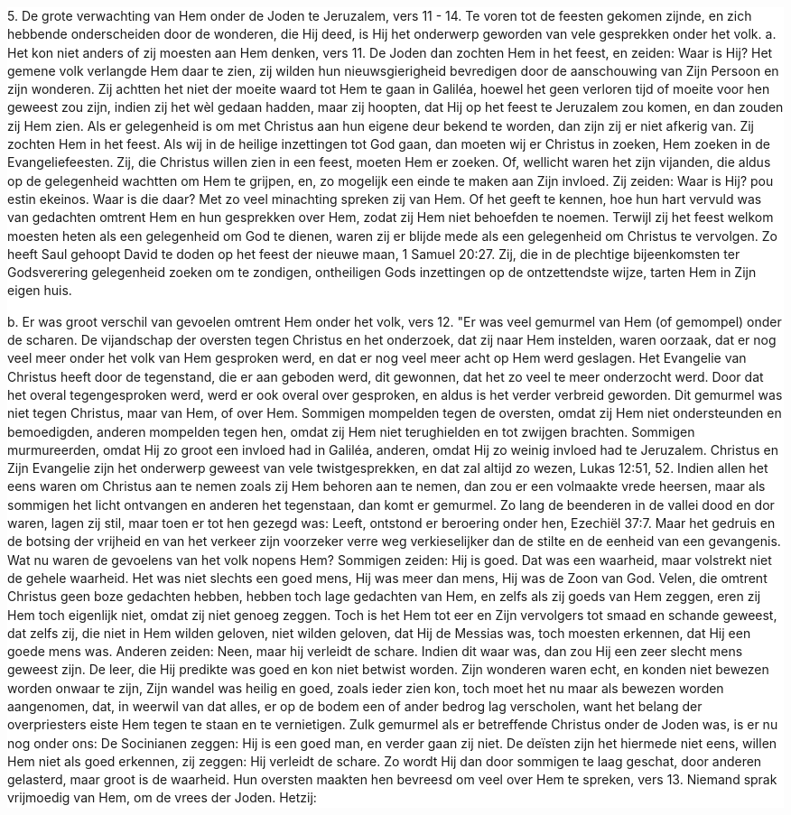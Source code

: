 5\. De grote verwachting van Hem onder de Joden te Jeruzalem, vers 11 - 14. Te voren tot de feesten gekomen zijnde, en zich hebbende onderscheiden door de wonderen, die Hij deed, is Hij het onderwerp geworden van vele gesprekken onder het volk. 
a. Het kon niet anders of zij moesten aan Hem denken, vers 11. De Joden dan zochten Hem in het feest, en zeiden: Waar is Hij? Het gemene volk verlangde Hem daar te zien, zij wilden hun nieuwsgierigheid bevredigen door de aanschouwing van Zijn Persoon en zijn wonderen. Zij achtten het niet der moeite waard tot Hem te gaan in Galiléa, hoewel het geen verloren tijd of moeite voor hen geweest zou zijn, indien zij het wèl gedaan hadden, maar zij hoopten, dat Hij op het feest te Jeruzalem zou komen, en dan zouden zij Hem zien. Als er gelegenheid is om met Christus aan hun eigene deur bekend te worden, dan zijn zij er niet afkerig van. Zij zochten Hem in het feest. Als wij in de heilige inzettingen tot God gaan, dan moeten wij er Christus in zoeken, Hem zoeken in de Evangeliefeesten. Zij, die Christus willen zien in een feest, moeten Hem er zoeken. 
Of, wellicht waren het zijn vijanden, die aldus op de gelegenheid wachtten om Hem te grijpen, en, zo mogelijk een einde te maken aan Zijn invloed. Zij zeiden: Waar is Hij? pou estin ekeinos. Waar is die daar? Met zo veel minachting spreken zij van Hem. 
Of het geeft te kennen, hoe hun hart vervuld was van gedachten omtrent Hem en hun gesprekken over Hem, zodat zij Hem niet behoefden te noemen. Terwijl zij het feest welkom moesten heten als een gelegenheid om God te dienen, waren zij er blijde mede als een gelegenheid om Christus te vervolgen. Zo heeft Saul gehoopt David te doden op het feest der nieuwe maan, 1 Samuel 20:27. Zij, die in de plechtige bijeenkomsten ter Godsverering gelegenheid zoeken om te zondigen, ontheiligen Gods inzettingen op de ontzettendste wijze, tarten Hem in Zijn eigen huis. 

b. Er was groot verschil van gevoelen omtrent Hem onder het volk, vers 12. "Er was veel gemurmel van Hem (of gemompel) onder de scharen. De vijandschap der oversten tegen Christus en het onderzoek, dat zij naar Hem instelden, waren oorzaak, dat er nog veel meer onder het volk van Hem gesproken werd, en dat er nog veel meer acht op Hem werd geslagen. Het Evangelie van Christus heeft door de tegenstand, die er aan geboden werd, dit gewonnen, dat het zo veel te meer onderzocht werd. Door dat het overal tegengesproken werd, werd er ook overal over gesproken, en aldus is het verder verbreid geworden. Dit gemurmel was niet tegen Christus, maar van Hem, of over Hem. Sommigen mompelden tegen de oversten, omdat zij Hem niet ondersteunden en bemoedigden, anderen mompelden tegen hen, omdat zij Hem niet terughielden en tot zwijgen brachten. Sommigen murmureerden, omdat Hij zo groot een invloed had in Galiléa, anderen, omdat Hij zo weinig invloed had te Jeruzalem. Christus en Zijn Evangelie zijn het onderwerp geweest van vele twistgesprekken, en dat zal altijd zo wezen, Lukas 12:51, 52. Indien allen het eens waren om Christus aan te nemen zoals zij Hem behoren aan te nemen, dan zou er een volmaakte vrede heersen, maar als sommigen het licht ontvangen en anderen het tegenstaan, dan komt er gemurmel. Zo lang de beenderen in de vallei dood en dor waren, lagen zij stil, maar toen er tot hen gezegd was: Leeft, ontstond er beroering onder hen, Ezechiël 37:7. Maar het gedruis en de botsing der vrijheid en van het verkeer zijn voorzeker verre weg verkieselijker dan de stilte en de eenheid van een gevangenis. Wat nu waren de gevoelens van het volk nopens Hem? 
Sommigen zeiden: Hij is goed. Dat was een waarheid, maar volstrekt niet de gehele waarheid. Het was niet slechts een goed mens, Hij was meer dan mens, Hij was de Zoon van God. Velen, die omtrent Christus geen boze gedachten hebben, hebben toch lage gedachten van Hem, en zelfs als zij goeds van Hem zeggen, eren zij Hem toch eigenlijk niet, omdat zij niet genoeg zeggen. 
Toch is het Hem tot eer en Zijn vervolgers tot smaad en schande geweest, dat zelfs zij, die niet in Hem wilden geloven, niet wilden geloven, dat Hij de Messias was, toch moesten erkennen, dat Hij een goede mens was. 
Anderen zeiden: Neen, maar hij verleidt de schare. Indien dit waar was, dan zou Hij een zeer slecht mens geweest zijn. De leer, die Hij predikte was goed en kon niet betwist worden. Zijn wonderen waren echt, en konden niet bewezen worden onwaar te zijn, Zijn wandel was heilig en goed, zoals ieder zien kon, toch moet het nu maar als bewezen worden aangenomen, dat, in weerwil van dat alles, er op de bodem een of ander bedrog lag verscholen, want het belang der overpriesters eiste Hem tegen te staan en te vernietigen.
Zulk gemurmel als er betreffende Christus onder de Joden was, is er nu nog onder ons: De Socinianen zeggen: Hij is een goed man, en verder gaan zij niet. De deïsten zijn het hiermede niet eens, willen Hem niet als goed erkennen, zij zeggen: Hij verleidt de schare. Zo wordt Hij dan door sommigen te laag geschat, door anderen gelasterd, maar groot is de waarheid. Hun oversten maakten hen bevreesd om veel over Hem te spreken, vers 13. Niemand sprak vrijmoedig van Hem, om de vrees der Joden. Hetzij: 
